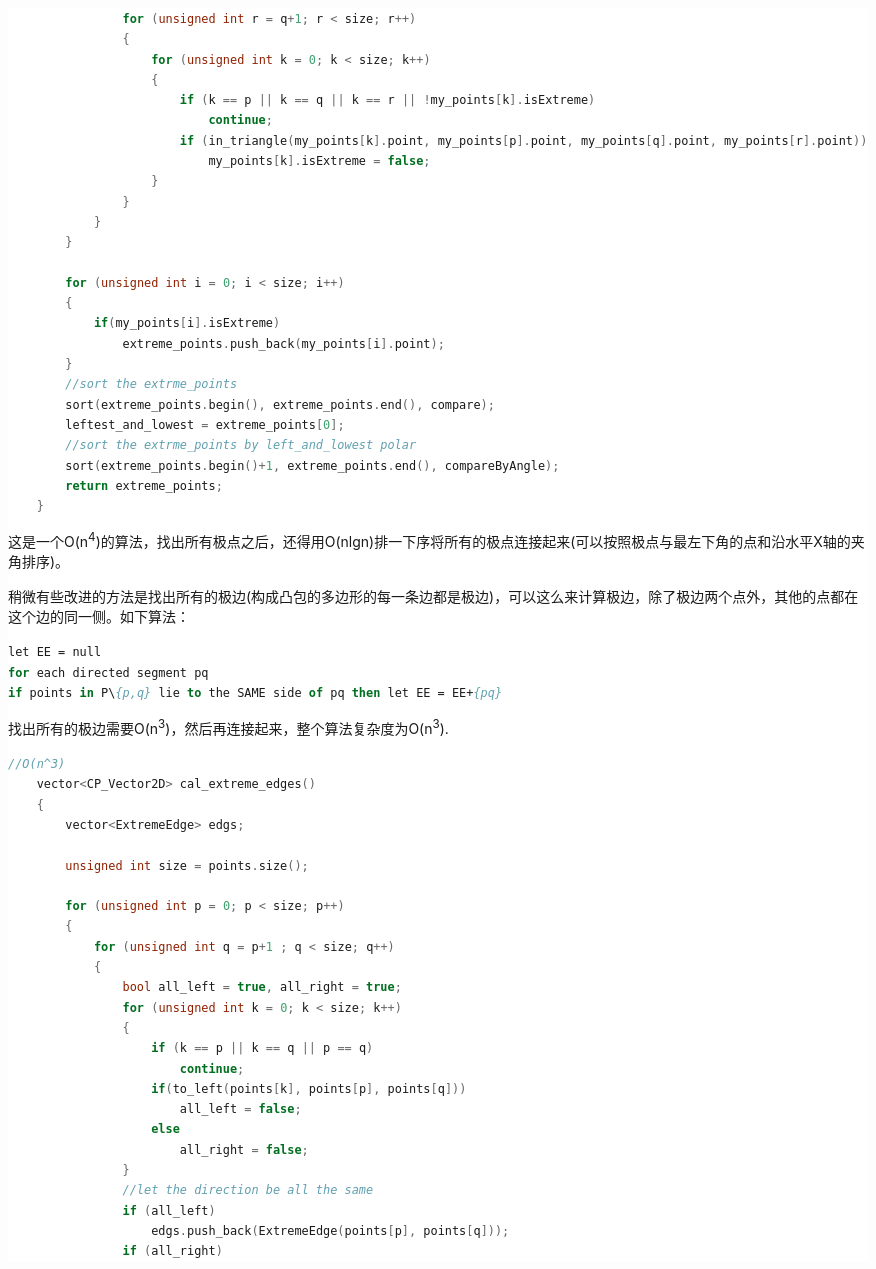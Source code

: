 ```cpp
                for (unsigned int r = q+1; r < size; r++)
                {
                    for (unsigned int k = 0; k < size; k++)
                    {
                        if (k == p || k == q || k == r || !my_points[k].isExtreme) 
                            continue;
                        if (in_triangle(my_points[k].point, my_points[p].point, my_points[q].point, my_points[r].point))
                            my_points[k].isExtreme = false;
                    }
                }
            }
        }

        for (unsigned int i = 0; i < size; i++)
        {
            if(my_points[i].isExtreme)
                extreme_points.push_back(my_points[i].point);
        }
        //sort the extrme_points
        sort(extreme_points.begin(), extreme_points.end(), compare);
        leftest_and_lowest = extreme_points[0];
        //sort the extrme_points by left_and_lowest polar
        sort(extreme_points.begin()+1, extreme_points.end(), compareByAngle);
        return extreme_points;
    }
```

这是一个O(n<sup>4</sup>)的算法，找出所有极点之后，还得用O(nlgn)排一下序将所有的极点连接起来(可以按照极点与最左下角的点和沿水平X轴的夹角排序)。

稍微有些改进的方法是找出所有的极边(构成凸包的多边形的每一条边都是极边)，可以这么来计算极边，除了极边两个点外，其他的点都在这个边的同一侧。如下算法：

```pascal
let EE = null
for each directed segment pq
if points in P\{p,q} lie to the SAME side of pq then let EE = EE+{pq}
```

找出所有的极边需要<a name="OLE_LINK1"></a>O(n<sup>3</sup>)，然后再连接起来，整个算法复杂度为O(n<sup>3</sup>).

```cpp
//O(n^3)
    vector<CP_Vector2D> cal_extreme_edges()
    {
        vector<ExtremeEdge> edgs;
        
        unsigned int size = points.size();

        for (unsigned int p = 0; p < size; p++)
        {
            for (unsigned int q = p+1 ; q < size; q++)
            {
                bool all_left = true, all_right = true;
                for (unsigned int k = 0; k < size; k++)
                {
                    if (k == p || k == q || p == q)
                        continue;
                    if(to_left(points[k], points[p], points[q]))
                        all_left = false;
                    else
                        all_right = false;
                }
                //let the direction be all the same
                if (all_left)
                    edgs.push_back(ExtremeEdge(points[p], points[q]));
                if (all_right)
```
